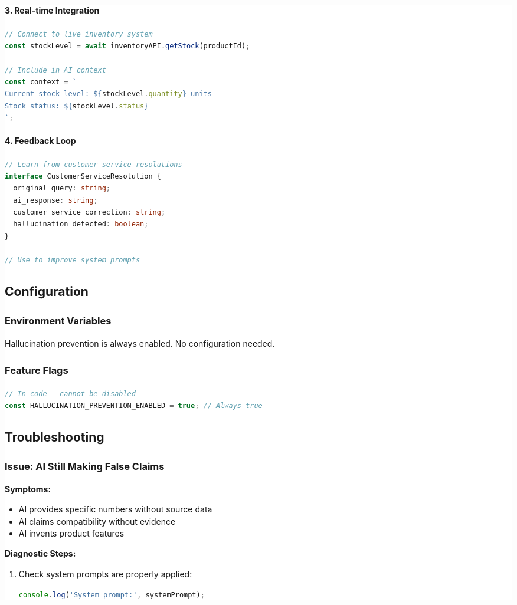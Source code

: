 #### 3. Real-time Integration

```typescript
// Connect to live inventory system
const stockLevel = await inventoryAPI.getStock(productId);

// Include in AI context
const context = `
Current stock level: ${stockLevel.quantity} units
Stock status: ${stockLevel.status}
`;
```

#### 4. Feedback Loop

```typescript
// Learn from customer service resolutions
interface CustomerServiceResolution {
  original_query: string;
  ai_response: string;
  customer_service_correction: string;
  hallucination_detected: boolean;
}

// Use to improve system prompts
```

## Configuration

### Environment Variables

Hallucination prevention is always enabled. No configuration needed.

### Feature Flags

```typescript
// In code - cannot be disabled
const HALLUCINATION_PREVENTION_ENABLED = true; // Always true
```

## Troubleshooting

### Issue: AI Still Making False Claims

**Symptoms:**
- AI provides specific numbers without source data
- AI claims compatibility without evidence
- AI invents product features

**Diagnostic Steps:**
1. Check system prompts are properly applied:
   ```typescript
   console.log('System prompt:', systemPrompt);
   ```
